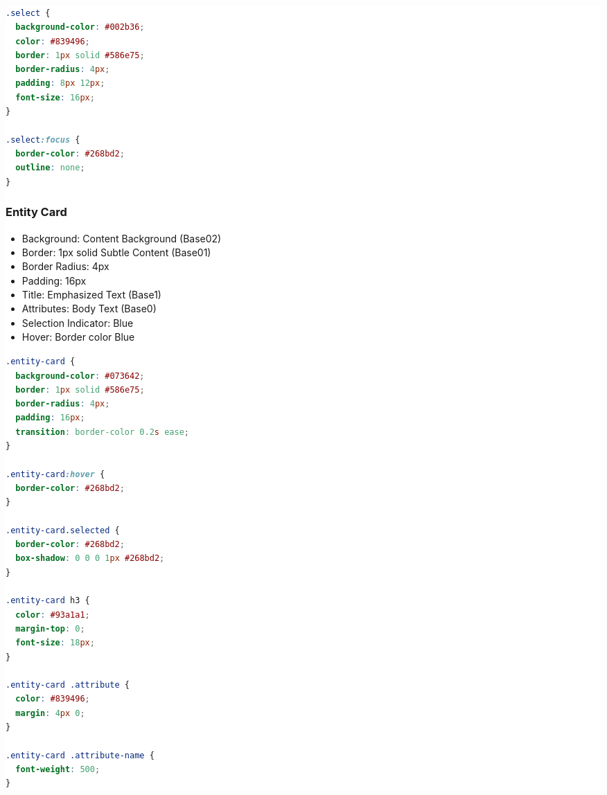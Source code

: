 ```css
.select {
  background-color: #002b36;
  color: #839496;
  border: 1px solid #586e75;
  border-radius: 4px;
  padding: 8px 12px;
  font-size: 16px;
}

.select:focus {
  border-color: #268bd2;
  outline: none;
}
```

### Entity Card
- Background: Content Background (Base02)
- Border: 1px solid Subtle Content (Base01)
- Border Radius: 4px
- Padding: 16px
- Title: Emphasized Text (Base1)
- Attributes: Body Text (Base0)
- Selection Indicator: Blue
- Hover: Border color Blue

```css
.entity-card {
  background-color: #073642;
  border: 1px solid #586e75;
  border-radius: 4px;
  padding: 16px;
  transition: border-color 0.2s ease;
}

.entity-card:hover {
  border-color: #268bd2;
}

.entity-card.selected {
  border-color: #268bd2;
  box-shadow: 0 0 0 1px #268bd2;
}

.entity-card h3 {
  color: #93a1a1;
  margin-top: 0;
  font-size: 18px;
}

.entity-card .attribute {
  color: #839496;
  margin: 4px 0;
}

.entity-card .attribute-name {
  font-weight: 500;
}
```

